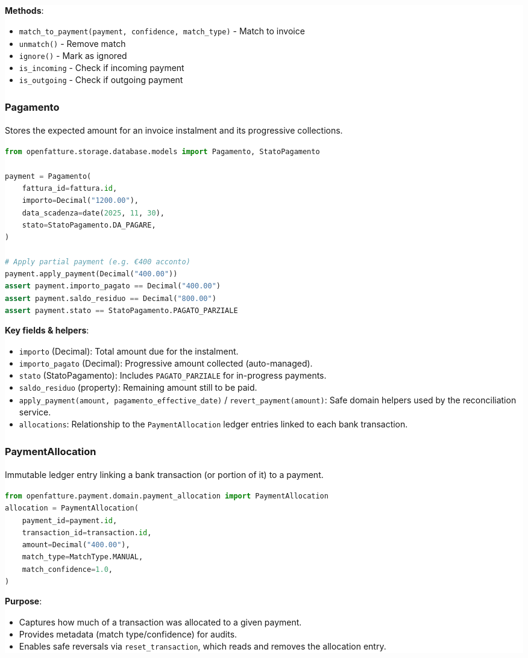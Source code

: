 **Methods**:
- `match_to_payment(payment, confidence, match_type)` - Match to invoice
- `unmatch()` - Remove match
- `ignore()` - Mark as ignored
- `is_incoming` - Check if incoming payment
- `is_outgoing` - Check if outgoing payment

### Pagamento

Stores the expected amount for an invoice instalment and its progressive collections.

```python
from openfatture.storage.database.models import Pagamento, StatoPagamento

payment = Pagamento(
    fattura_id=fattura.id,
    importo=Decimal("1200.00"),
    data_scadenza=date(2025, 11, 30),
    stato=StatoPagamento.DA_PAGARE,
)

# Apply partial payment (e.g. €400 acconto)
payment.apply_payment(Decimal("400.00"))
assert payment.importo_pagato == Decimal("400.00")
assert payment.saldo_residuo == Decimal("800.00")
assert payment.stato == StatoPagamento.PAGATO_PARZIALE
```

**Key fields & helpers**:
- `importo` (Decimal): Total amount due for the instalment.
- `importo_pagato` (Decimal): Progressive amount collected (auto-managed).
- `stato` (StatoPagamento): Includes `PAGATO_PARZIALE` for in-progress payments.
- `saldo_residuo` (property): Remaining amount still to be paid.
- `apply_payment(amount, pagamento_effective_date)` / `revert_payment(amount)`: Safe domain helpers used by the reconciliation service.
- `allocations`: Relationship to the `PaymentAllocation` ledger entries linked to each bank transaction.

### PaymentAllocation

Immutable ledger entry linking a bank transaction (or portion of it) to a payment.

```python
from openfatture.payment.domain.payment_allocation import PaymentAllocation
allocation = PaymentAllocation(
    payment_id=payment.id,
    transaction_id=transaction.id,
    amount=Decimal("400.00"),
    match_type=MatchType.MANUAL,
    match_confidence=1.0,
)
```

**Purpose**:
- Captures how much of a transaction was allocated to a given payment.
- Provides metadata (match type/confidence) for audits.
- Enables safe reversals via `reset_transaction`, which reads and removes the allocation entry.
